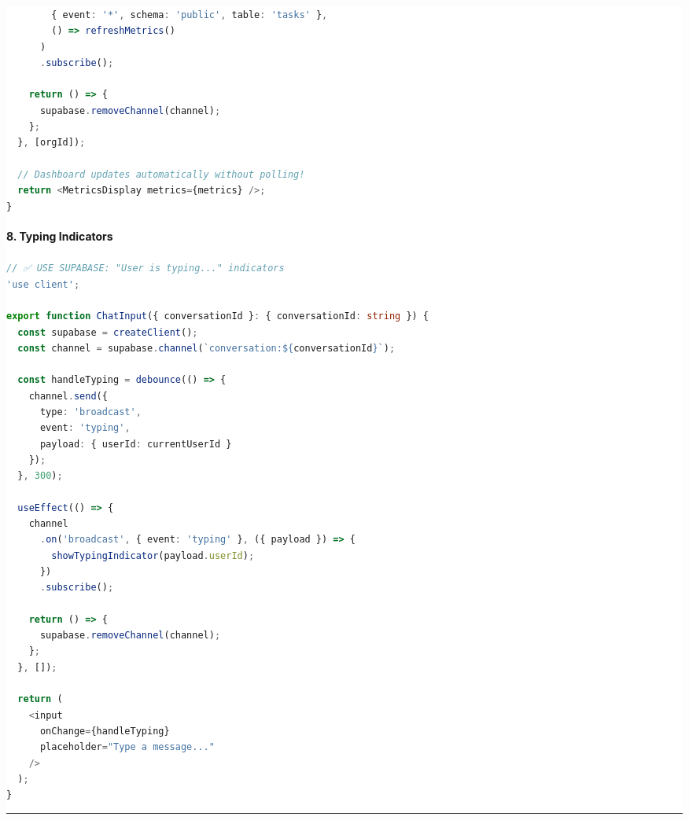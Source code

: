 ```typescript
        { event: '*', schema: 'public', table: 'tasks' },
        () => refreshMetrics()
      )
      .subscribe();

    return () => {
      supabase.removeChannel(channel);
    };
  }, [orgId]);

  // Dashboard updates automatically without polling!
  return <MetricsDisplay metrics={metrics} />;
}
```

#### 8. Typing Indicators

```typescript
// ✅ USE SUPABASE: "User is typing..." indicators
'use client';

export function ChatInput({ conversationId }: { conversationId: string }) {
  const supabase = createClient();
  const channel = supabase.channel(`conversation:${conversationId}`);

  const handleTyping = debounce(() => {
    channel.send({
      type: 'broadcast',
      event: 'typing',
      payload: { userId: currentUserId }
    });
  }, 300);

  useEffect(() => {
    channel
      .on('broadcast', { event: 'typing' }, ({ payload }) => {
        showTypingIndicator(payload.userId);
      })
      .subscribe();

    return () => {
      supabase.removeChannel(channel);
    };
  }, []);

  return (
    <input
      onChange={handleTyping}
      placeholder="Type a message..."
    />
  );
}
```

---